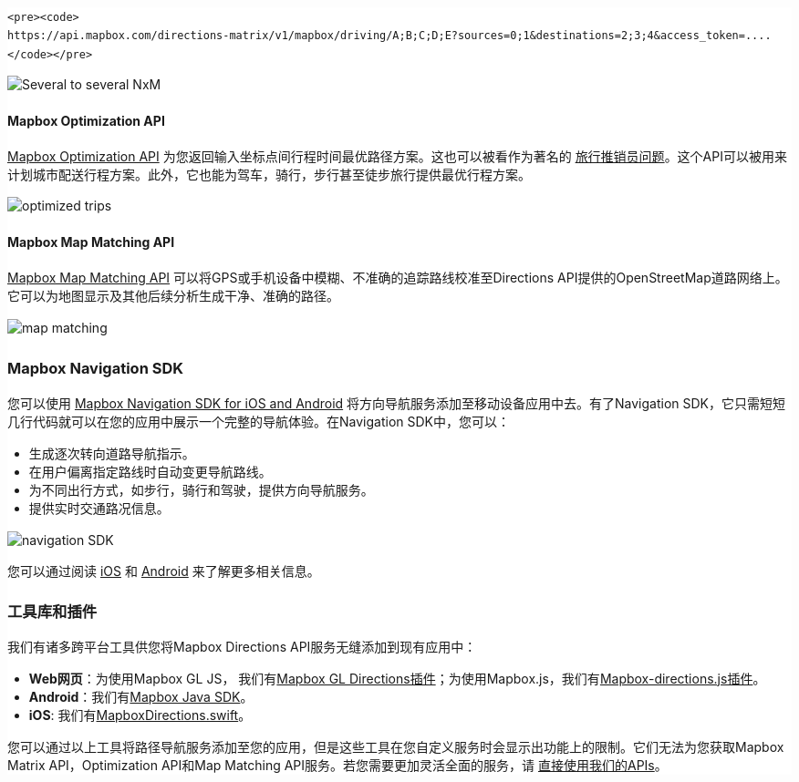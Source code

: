     <pre><code>
    https://api.mapbox.com/directions-matrix/v1/mapbox/driving/A;B;C;D;E?sources=0;1&destinations=2;3;4&access_token=....
    </code></pre>
  </div>
  <div class='col col--5-ml col--12'>
    <img alt="Several to several NxM" src="/help/img/directions/matrix-nxm.png" />
  </div>
</div>

#### Mapbox Optimization API

[Mapbox Optimization API](https://docs.mapbox.com/api/navigation/#optimization) 为您返回输入坐标点间行程时间最优路径方案。这也可以被看作为著名的 [旅行推销员问题](https://en.wikipedia.org/wiki/Travelling_salesman_problem)。这个API可以被用来计划城市配送行程方案。此外，它也能为驾车，骑行，步行甚至徒步旅行提供最优行程方案。

![optimized trips](/help/img/directions/routing.gif)


#### Mapbox Map Matching API

[Mapbox Map Matching API](https://docs.mapbox.com/api/navigation/#map-matching) 可以将GPS或手机设备中模糊、不准确的追踪路线校准至Directions API提供的OpenStreetMap道路网络上。它可以为地图显示及其他后续分析生成干净、准确的路径。

![map matching](https://i.imgur.com/j32cq1x.gif)

### Mapbox Navigation SDK

您可以使用 [Mapbox Navigation SDK for iOS and Android](https://www.mapbox.com/navigation-sdk/) 将方向导航服务添加至移动设备应用中去。有了Navigation SDK，它只需短短几行代码就可以在您的应用中展示一个完整的导航体验。在Navigation SDK中，您可以：

- 生成逐次转向道路导航指示。
- 在用户偏离指定路线时自动变更导航路线。
- 为不同出行方式，如步行，骑行和驾驶，提供方向导航服务。
- 提供实时交通路况信息。

![navigation SDK](/help/img/directions/nav.png)

您可以通过阅读 [iOS](https://www.mapbox.com/ios-sdk/navigation/) 和 [Android](https://www.mapbox.com/android-docs/navigation/) 来了解更多相关信息。

### 工具库和插件

我们有诸多跨平台工具供您将Mapbox Directions API服务无缝添加到现有应用中：

- **Web网页**：为使用Mapbox GL JS， 我们有[Mapbox GL Directions插件](https://www.mapbox.com/mapbox-gl-js/example/mapbox-gl-directions/)；为使用Mapbox.js，我们有[Mapbox-directions.js插件](https://www.mapbox.com/mapbox.js/plugins/)。
- **Android**：我们有[Mapbox Java SDK](https://www.mapbox.com/android-docs/java-sdk/examples/#directions)。
- **iOS**: 我们有[MapboxDirections.swift](https://github.com/mapbox/MapboxDirections.swift)。

您可以通过以上工具将路径导航服务添加至您的应用，但是这些工具在您自定义服务时会显示出功能上的限制。它们无法为您获取Mapbox Matrix API，Optimization API和Map Matching API服务。若您需要更加灵活全面的服务，请 [直接使用我们的APIs](#web-services-apis)。
